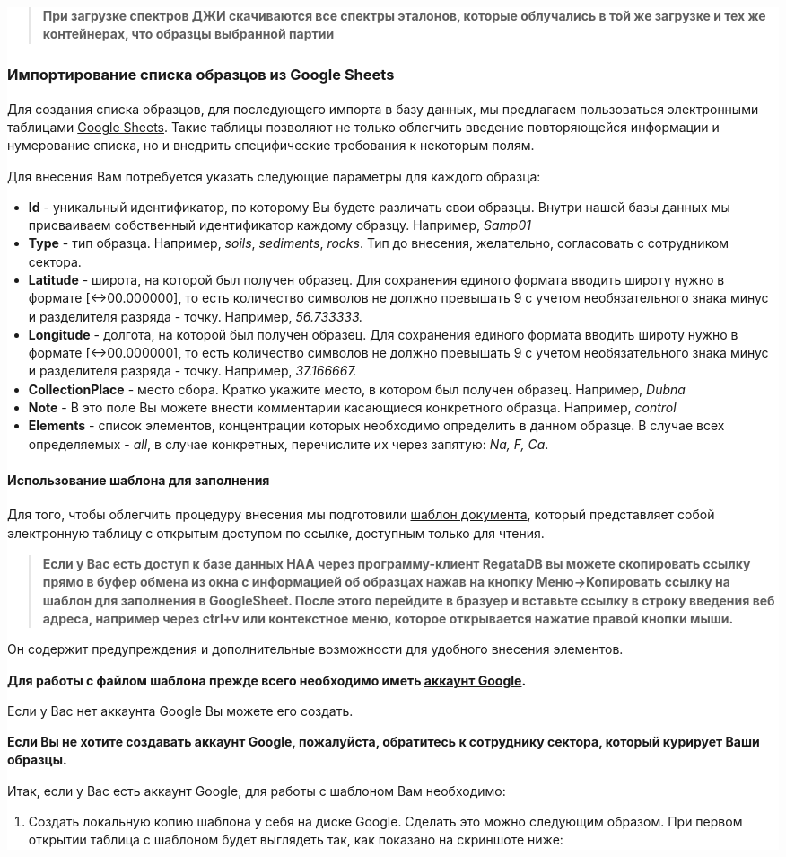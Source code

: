 > **При загрузке спектров ДЖИ скачиваются все спектры эталонов, которые облучались в той же загрузке и тех же контейнерах, что образцы выбранной партии**

### Импортирование списка образцов из Google Sheets

Для создания списка образцов, для последующего импорта в базу данных, мы предлагаем пользоваться электронными таблицами [Google Sheets](https://www.google.com/sheets/about/). Такие таблицы позволяют не только облегчить введение повторяющейся информации и нумерование списка, но и внедрить специфические требования к некоторым полям.

Для внесения Вам потребуется указать следующие параметры для каждого образца:

* **Id** - уникальный идентификатор, по которому Вы будете различать свои образцы. Внутри нашей базы данных мы присваиваем собственный идентификатор каждому образцу. Например, _Samp01_
* **Type** - тип образца. Например, _soils_, _sediments_, _rocks_. Тип до внесения, желательно, согласовать с сотрудником сектора.
* **Latitude** - широта, на которой был получен образец. Для сохранения единого формата вводить широту нужно в формате [<->00.000000], то есть количество символов не должно превышать 9 с учетом необязательного знака минус и разделителя разряда - точку. Например, _56.733333._
* **Longitude** - долгота, на которой был получен образец. Для сохранения единого формата вводить широту нужно в формате [<->00.000000], то есть количество символов не должно превышать 9 с учетом необязательного знака минус и разделителя разряда - точку. Например, _37.166667._
* **CollectionPlace** - место сбора. Кратко укажите место, в котором был получен образец. Например, _Dubna_
* **Note** - В это поле Вы можете внести комментарии касающиеся конкретного образца. Например, _control_
* **Elements** - список элементов, концентрации которых необходимо определить в данном образце. В случае всех определяемых - _all_, в случае конкретных, перечислите их через запятую: _Na, F, Ca_.

#### Использование шаблона для заполнения

Для того, чтобы облегчить процедуру внесения мы подготовили [шаблон документа](https://docs.google.com/spreadsheets/d/1QWgYP694uad09Mac9AjvtSFWhUaJCALIWPc0pK9oYVc/edit?usp=sharing), который представляет собой электронную таблицу с открытым доступом по ссылке, доступным только для чтения.

> **Если у Вас есть доступ к базе данных НАА через программу-клиент RegataDB вы можете скопировать ссылку прямо в буфер обмена из окна с информацией об образцах нажав на кнопку Меню->Копировать ссылку на шаблон для заполнения в GoogleSheet. После этого перейдите в бразуер и вставьте ссылку в строку введения веб адреса, например через ctrl+v или контекстное меню, которое открывается нажатие правой кнопки мыши.**

Он содержит предупреждения и дополнительные возможности для удобного внесения элементов.

**Для работы с файлом шаблона прежде всего необходимо иметь [аккаунт Google](https://www.google.com/account/about/).**

Если у Вас нет аккаунта Google Вы можете его создать.

**Если Вы не хотите создавать аккаунт Google, пожалуйста, обратитесь к сотруднику сектора, который курирует Ваши образцы.**

Итак, если у Вас есть аккаунт Google, для работы с шаблоном Вам необходимо:

1. Создать локальную копию шаблона у себя на диске Google. Сделать это можно следующим образом. При первом открытии таблица с шаблоном будет выглядеть так, как показано на скриншоте ниже:
